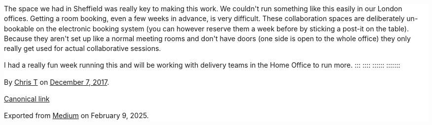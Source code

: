 The space we had in Sheffield was really key to making this work. We
couldn't run something like this easily in our London offices. Getting a
room booking, even a few weeks in advance, is very difficult. These
collaboration spaces are deliberately un-bookable on the electronic
booking system (you can however reserve them a week before by sticking a
post-it on the table). Because they aren't set up like a normal meeting
rooms and don't have doors (one side is open to the whole office) they
only really get used for actual collaborative sessions.

I had a really fun week running this and will be working with delivery
teams in the Home Office to run more.
:::
::::
::::::
:::::::

By [Chris T](https://medium.com/@ctdesign) on
[December 7, 2017](https://medium.com/p/d9acb57dd583).

[Canonical
link](https://medium.com/@ctdesign/running-a-design-sprint-weeknotes-22-d9acb57dd583)

Exported from [Medium](https://medium.com) on February 9, 2025.
